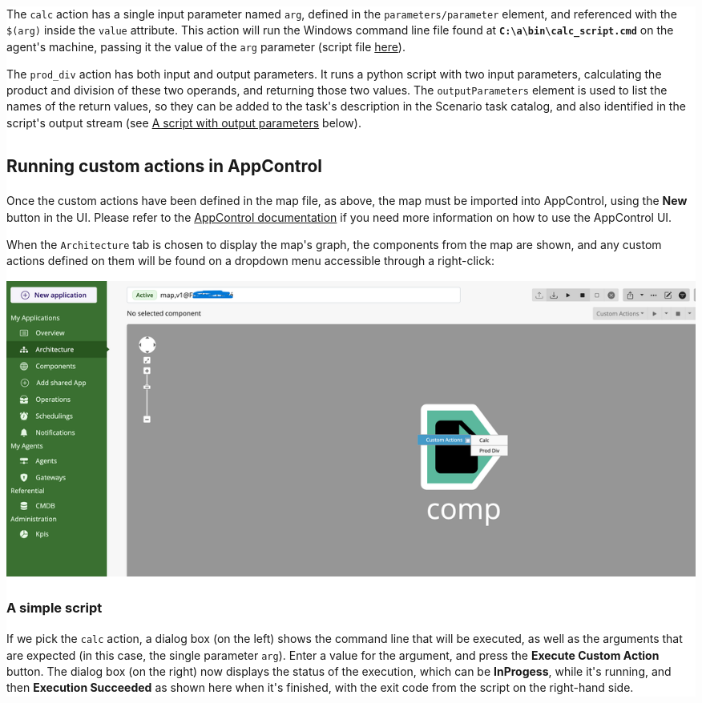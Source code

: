 The `calc` action has a single input parameter named `arg`, defined in the
`parameters/parameter` element, and referenced with the `$(arg)` inside the
`value` attribute. This action will run the Windows command line file found at
**`C:\a\bin\calc_script.cmd`** on the agent's machine, passing it the value of
the `arg` parameter (script file [here](../examples/calc_script.cmd)).

The `prod_div` action has both input and output parameters. It runs a python
script with two input parameters, calculating the product and division of these
two operands, and returning those two values. The `outputParameters` element is
used to list the names of the return values, so they can be added to the task's
description in the Scenario task catalog, and also identified in the script's
output stream
(see [A script with output parameters](#A-script-with-output-parameters)
below).

## Running custom actions in AppControl

Once the custom actions have been defined in the map file, as above, the map
must be imported into AppControl, using the **New** button in the UI. Please
refer to
the
[AppControl documentation](https://xcomponent.github.io/appcontrol-documentation/) if
you need more information on how to use the AppControl UI.

When the `Architecture` tab is chosen to display the map's graph, the
components from the map are shown, and any custom actions defined on them will
be found on a dropdown menu accessible through a right-click:

![customs](../images/customs.png)

### A simple script

If we pick the `calc` action, a dialog box (on the left) shows the command line
that will be executed, as well as the arguments that are expected (in this
case, the single parameter `arg`). Enter a value for the argument, and press
the **Execute Custom Action** button. The dialog box (on the right) now
displays the status of the execution, which can be **InProgess**, while it's
running, and then **Execution Succeeded** as shown here when it's finished,
with the exit code from the script on the right-hand side.
